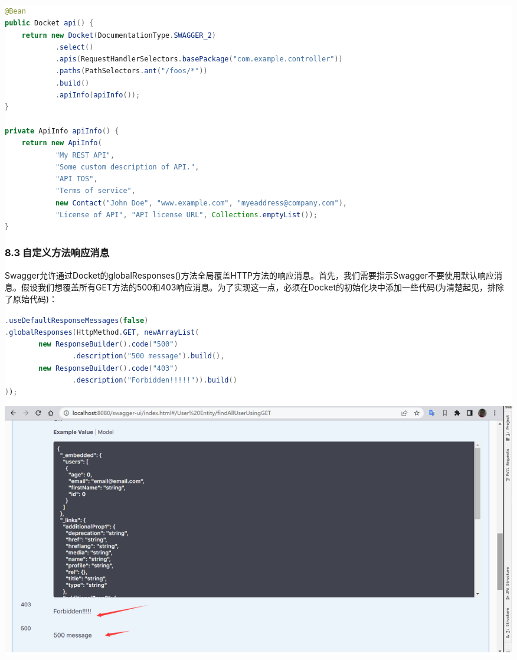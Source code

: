 ```java
@Bean
public Docket api() {
    return new Docket(DocumentationType.SWAGGER_2)
            .select()
            .apis(RequestHandlerSelectors.basePackage("com.example.controller"))
            .paths(PathSelectors.ant("/foos/*"))
            .build()
            .apiInfo(apiInfo());
}

private ApiInfo apiInfo() {
    return new ApiInfo(
            "My REST API",
            "Some custom description of API.",
            "API TOS",
            "Terms of service",
            new Contact("John Doe", "www.example.com", "myeaddress@company.com"),
            "License of API", "API license URL", Collections.emptyList());
}
```

### 8.3 自定义方法响应消息

Swagger允许通过Docket的globalResponses()方法全局覆盖HTTP方法的响应消息。首先，我们需要指示Swagger不要使用默认响应消息。假设我们想覆盖所有GET方法的500和403响应消息。为了实现这一点，必须在Docket的初始化块中添加一些代码(为清楚起见，排除了原始代码)：

```java
.useDefaultResponseMessages(false)
.globalResponses(HttpMethod.GET, newArrayList(
        new ResponseBuilder().code("500")
                .description("500 message").build(),
        new ResponseBuilder().code("403")
                .description("Forbidden!!!!!")).build()
));
```

![](/assets/images/2023/springboot/swagger2documentationforspringrestapi05.png)

